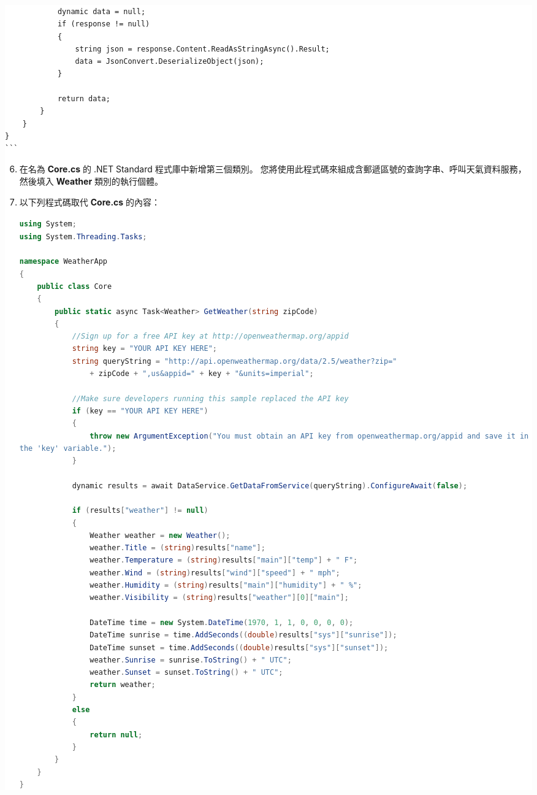                 dynamic data = null;  
                if (response != null)  
                {  
                    string json = response.Content.ReadAsStringAsync().Result;  
                    data = JsonConvert.DeserializeObject(json);  
                }  
  
                return data;  
            }  
        }  
    }  
    ```  
  
6.  在名為 **Core.cs** 的 .NET Standard 程式庫中新增第三個類別。 您將使用此程式碼來組成含郵遞區號的查詢字串、呼叫天氣資料服務，然後填入 **Weather** 類別的執行個體。  
  
7.  以下列程式碼取代 **Core.cs** 的內容：  
  
    ```csharp  
    using System;  
    using System.Threading.Tasks;  
  
    namespace WeatherApp  
    {  
        public class Core  
        {  
            public static async Task<Weather> GetWeather(string zipCode)  
            {  
                //Sign up for a free API key at http://openweathermap.org/appid  
                string key = "YOUR API KEY HERE";  
                string queryString = "http://api.openweathermap.org/data/2.5/weather?zip="  
                    + zipCode + ",us&appid=" + key + "&units=imperial";  

                //Make sure developers running this sample replaced the API key
                if (key == "YOUR API KEY HERE")
                {
                    throw new ArgumentException("You must obtain an API key from openweathermap.org/appid and save it in the 'key' variable.");
                }
  
                dynamic results = await DataService.GetDataFromService(queryString).ConfigureAwait(false);  
  
                if (results["weather"] != null)  
                {  
                    Weather weather = new Weather();  
                    weather.Title = (string)results["name"];                  
                    weather.Temperature = (string)results["main"]["temp"] + " F";  
                    weather.Wind = (string)results["wind"]["speed"] + " mph";                  
                    weather.Humidity = (string)results["main"]["humidity"] + " %";  
                    weather.Visibility = (string)results["weather"][0]["main"];  
  
                    DateTime time = new System.DateTime(1970, 1, 1, 0, 0, 0, 0);  
                    DateTime sunrise = time.AddSeconds((double)results["sys"]["sunrise"]);  
                    DateTime sunset = time.AddSeconds((double)results["sys"]["sunset"]);  
                    weather.Sunrise = sunrise.ToString() + " UTC";  
                    weather.Sunset = sunset.ToString() + " UTC";  
                    return weather;  
                }  
                else  
                {  
                    return null;  
                }  
            }  
        }  
    }  
    ```  
  